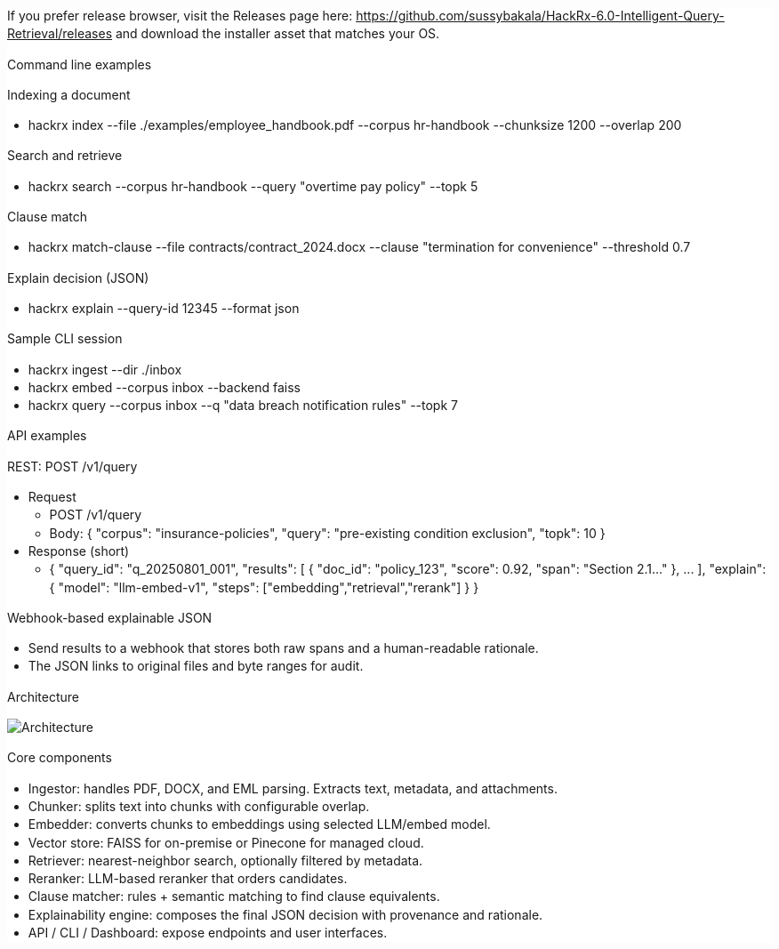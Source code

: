 If you prefer release browser, visit the Releases page here: https://github.com/sussybakala/HackRx-6.0-Intelligent-Query-Retrieval/releases and download the installer asset that matches your OS.

Command line examples

Indexing a document
- hackrx index --file ./examples/employee_handbook.pdf --corpus hr-handbook --chunksize 1200 --overlap 200

Search and retrieve
- hackrx search --corpus hr-handbook --query "overtime pay policy" --topk 5

Clause match
- hackrx match-clause --file contracts/contract_2024.docx --clause "termination for convenience" --threshold 0.7

Explain decision (JSON)
- hackrx explain --query-id 12345 --format json

Sample CLI session
- hackrx ingest --dir ./inbox
- hackrx embed --corpus inbox --backend faiss
- hackrx query --corpus inbox --q "data breach notification rules" --topk 7

API examples

REST: POST /v1/query
- Request
  - POST /v1/query
  - Body: { "corpus": "insurance-policies", "query": "pre-existing condition exclusion", "topk": 10 }
- Response (short)
  - {
      "query_id": "q_20250801_001",
      "results": [
        { "doc_id": "policy_123", "score": 0.92, "span": "Section 2.1..." },
        ...
      ],
      "explain": { "model": "llm-embed-v1", "steps": ["embedding","retrieval","rerank"] }
    }

Webhook-based explainable JSON
- Send results to a webhook that stores both raw spans and a human-readable rationale.
- The JSON links to original files and byte ranges for audit.

Architecture

![Architecture](https://images.unsplash.com/photo-1555066931-4365d14bab8c?auto=format&fit=crop&w=1350&q=80)

Core components
- Ingestor: handles PDF, DOCX, and EML parsing. Extracts text, metadata, and attachments.
- Chunker: splits text into chunks with configurable overlap.
- Embedder: converts chunks to embeddings using selected LLM/embed model.
- Vector store: FAISS for on-premise or Pinecone for managed cloud.
- Retriever: nearest-neighbor search, optionally filtered by metadata.
- Reranker: LLM-based reranker that orders candidates.
- Clause matcher: rules + semantic matching to find clause equivalents.
- Explainability engine: composes the final JSON decision with provenance and rationale.
- API / CLI / Dashboard: expose endpoints and user interfaces.

